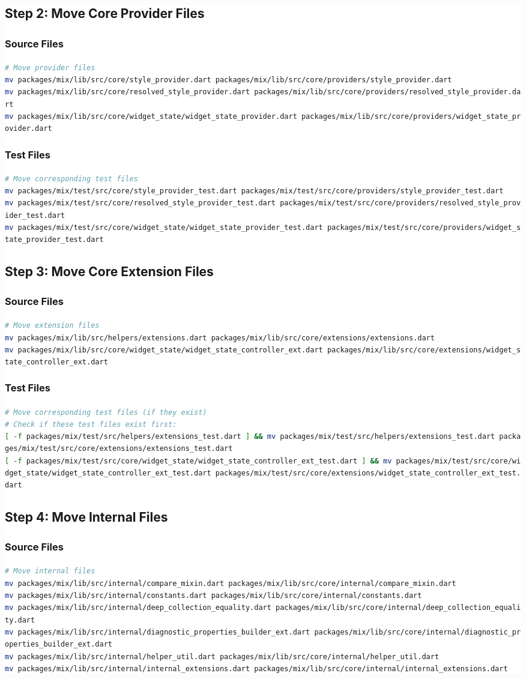 ## Step 2: Move Core Provider Files

### Source Files
```bash
# Move provider files
mv packages/mix/lib/src/core/style_provider.dart packages/mix/lib/src/core/providers/style_provider.dart
mv packages/mix/lib/src/core/resolved_style_provider.dart packages/mix/lib/src/core/providers/resolved_style_provider.dart
mv packages/mix/lib/src/core/widget_state/widget_state_provider.dart packages/mix/lib/src/core/providers/widget_state_provider.dart
```

### Test Files
```bash
# Move corresponding test files
mv packages/mix/test/src/core/style_provider_test.dart packages/mix/test/src/core/providers/style_provider_test.dart
mv packages/mix/test/src/core/resolved_style_provider_test.dart packages/mix/test/src/core/providers/resolved_style_provider_test.dart
mv packages/mix/test/src/core/widget_state/widget_state_provider_test.dart packages/mix/test/src/core/providers/widget_state_provider_test.dart
```

## Step 3: Move Core Extension Files

### Source Files
```bash
# Move extension files
mv packages/mix/lib/src/helpers/extensions.dart packages/mix/lib/src/core/extensions/extensions.dart
mv packages/mix/lib/src/core/widget_state/widget_state_controller_ext.dart packages/mix/lib/src/core/extensions/widget_state_controller_ext.dart
```

### Test Files
```bash
# Move corresponding test files (if they exist)
# Check if these test files exist first:
[ -f packages/mix/test/src/helpers/extensions_test.dart ] && mv packages/mix/test/src/helpers/extensions_test.dart packages/mix/test/src/core/extensions/extensions_test.dart
[ -f packages/mix/test/src/core/widget_state/widget_state_controller_ext_test.dart ] && mv packages/mix/test/src/core/widget_state/widget_state_controller_ext_test.dart packages/mix/test/src/core/extensions/widget_state_controller_ext_test.dart
```

## Step 4: Move Internal Files

### Source Files
```bash
# Move internal files
mv packages/mix/lib/src/internal/compare_mixin.dart packages/mix/lib/src/core/internal/compare_mixin.dart
mv packages/mix/lib/src/internal/constants.dart packages/mix/lib/src/core/internal/constants.dart
mv packages/mix/lib/src/internal/deep_collection_equality.dart packages/mix/lib/src/core/internal/deep_collection_equality.dart
mv packages/mix/lib/src/internal/diagnostic_properties_builder_ext.dart packages/mix/lib/src/core/internal/diagnostic_properties_builder_ext.dart
mv packages/mix/lib/src/internal/helper_util.dart packages/mix/lib/src/core/internal/helper_util.dart
mv packages/mix/lib/src/internal/internal_extensions.dart packages/mix/lib/src/core/internal/internal_extensions.dart
```